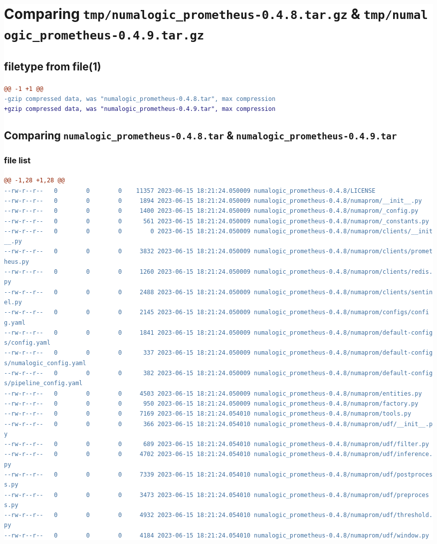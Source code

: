 # Comparing `tmp/numalogic_prometheus-0.4.8.tar.gz` & `tmp/numalogic_prometheus-0.4.9.tar.gz`

## filetype from file(1)

```diff
@@ -1 +1 @@
-gzip compressed data, was "numalogic_prometheus-0.4.8.tar", max compression
+gzip compressed data, was "numalogic_prometheus-0.4.9.tar", max compression
```

## Comparing `numalogic_prometheus-0.4.8.tar` & `numalogic_prometheus-0.4.9.tar`

### file list

```diff
@@ -1,28 +1,28 @@
--rw-r--r--   0        0        0    11357 2023-06-15 18:21:24.050009 numalogic_prometheus-0.4.8/LICENSE
--rw-r--r--   0        0        0     1894 2023-06-15 18:21:24.050009 numalogic_prometheus-0.4.8/numaprom/__init__.py
--rw-r--r--   0        0        0     1400 2023-06-15 18:21:24.050009 numalogic_prometheus-0.4.8/numaprom/_config.py
--rw-r--r--   0        0        0      561 2023-06-15 18:21:24.050009 numalogic_prometheus-0.4.8/numaprom/_constants.py
--rw-r--r--   0        0        0        0 2023-06-15 18:21:24.050009 numalogic_prometheus-0.4.8/numaprom/clients/__init__.py
--rw-r--r--   0        0        0     3832 2023-06-15 18:21:24.050009 numalogic_prometheus-0.4.8/numaprom/clients/prometheus.py
--rw-r--r--   0        0        0     1260 2023-06-15 18:21:24.050009 numalogic_prometheus-0.4.8/numaprom/clients/redis.py
--rw-r--r--   0        0        0     2488 2023-06-15 18:21:24.050009 numalogic_prometheus-0.4.8/numaprom/clients/sentinel.py
--rw-r--r--   0        0        0     2145 2023-06-15 18:21:24.050009 numalogic_prometheus-0.4.8/numaprom/configs/config.yaml
--rw-r--r--   0        0        0     1841 2023-06-15 18:21:24.050009 numalogic_prometheus-0.4.8/numaprom/default-configs/config.yaml
--rw-r--r--   0        0        0      337 2023-06-15 18:21:24.050009 numalogic_prometheus-0.4.8/numaprom/default-configs/numalogic_config.yaml
--rw-r--r--   0        0        0      382 2023-06-15 18:21:24.050009 numalogic_prometheus-0.4.8/numaprom/default-configs/pipeline_config.yaml
--rw-r--r--   0        0        0     4503 2023-06-15 18:21:24.050009 numalogic_prometheus-0.4.8/numaprom/entities.py
--rw-r--r--   0        0        0      950 2023-06-15 18:21:24.050009 numalogic_prometheus-0.4.8/numaprom/factory.py
--rw-r--r--   0        0        0     7169 2023-06-15 18:21:24.054010 numalogic_prometheus-0.4.8/numaprom/tools.py
--rw-r--r--   0        0        0      366 2023-06-15 18:21:24.054010 numalogic_prometheus-0.4.8/numaprom/udf/__init__.py
--rw-r--r--   0        0        0      689 2023-06-15 18:21:24.054010 numalogic_prometheus-0.4.8/numaprom/udf/filter.py
--rw-r--r--   0        0        0     4702 2023-06-15 18:21:24.054010 numalogic_prometheus-0.4.8/numaprom/udf/inference.py
--rw-r--r--   0        0        0     7339 2023-06-15 18:21:24.054010 numalogic_prometheus-0.4.8/numaprom/udf/postprocess.py
--rw-r--r--   0        0        0     3473 2023-06-15 18:21:24.054010 numalogic_prometheus-0.4.8/numaprom/udf/preprocess.py
--rw-r--r--   0        0        0     4932 2023-06-15 18:21:24.054010 numalogic_prometheus-0.4.8/numaprom/udf/threshold.py
--rw-r--r--   0        0        0     4184 2023-06-15 18:21:24.054010 numalogic_prometheus-0.4.8/numaprom/udf/window.py
```